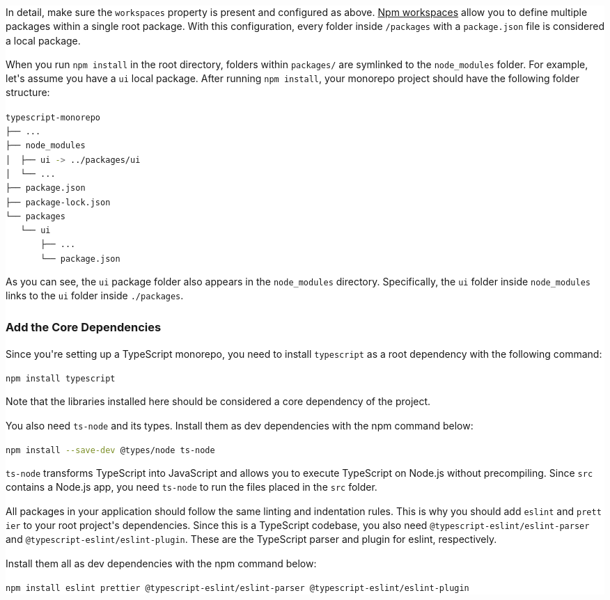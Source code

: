 In detail, make sure the `workspaces` property is present and configured as above. [Npm workspaces](https://docs.npmjs.com/cli/v9/using-npm/workspaces?v=true) allow you to define multiple packages within a single root package. With this configuration, every folder inside `/packages` with a `package.json` file is considered a local package.

When you run `npm install` in the root directory, folders within `packages/` are symlinked to the `node_modules` folder. For example, let's assume you have a `ui` local package. After running `npm install`, your monorepo project should have the following folder structure:

~~~{.bash caption=">_"}
typescript-monorepo
├── ...
├── node_modules
│  ├── ui -> ../packages/ui
│  └── ...
├── package.json
├── package-lock.json
└── packages
   └── ui
       ├── ...
       └── package.json
~~~

As you can see, the `ui` package folder also appears in the `node_modules` directory. Specifically, the `ui` folder inside `node_modules` links to the `ui` folder inside `./packages`.

### Add the Core Dependencies

Since you're setting up a TypeScript monorepo, you need to install `typescript` as a root dependency with the following command:

~~~{.bash caption=">_"}
npm install typescript
~~~

Note that the libraries installed here should be considered a core dependency of the project.

You also need `ts-node` and its types. Install them as dev dependencies with the npm command below:

~~~{.bash caption=">_"}
npm install --save-dev @types/node ts-node 
~~~

`ts-node` transforms TypeScript into JavaScript and allows you to execute TypeScript on Node.js without precompiling. Since `src` contains a Node.js app, you need `ts-node` to run the files placed in the `src` folder.

All packages in your application should follow the same linting and indentation rules. This is why you should add `eslint` and `prettier` to your root project's dependencies. Since this is a TypeScript codebase, you also need `@typescript-eslint/eslint-parser` and `@typescript-eslint/eslint-plugin`. These are the TypeScript parser and plugin for eslint, respectively.

Install them all as dev dependencies with the npm command below:

~~~{.bash caption=">_"}
npm install eslint prettier @typescript-eslint/eslint-parser @typescript-eslint/eslint-plugin
~~~
